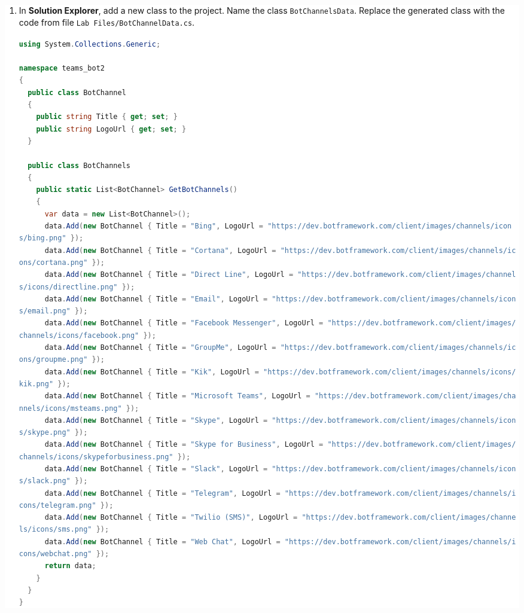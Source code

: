 1. In **Solution Explorer**, add a new class to the project. Name the class `BotChannelsData`. Replace the generated class with the code from file `Lab Files/BotChannelData.cs`.

    ```cs
    using System.Collections.Generic;

    namespace teams_bot2
    {
      public class BotChannel
      {
        public string Title { get; set; }
        public string LogoUrl { get; set; }
      }

      public class BotChannels
      {
        public static List<BotChannel> GetBotChannels()
        {
          var data = new List<BotChannel>();
          data.Add(new BotChannel { Title = "Bing", LogoUrl = "https://dev.botframework.com/client/images/channels/icons/bing.png" });
          data.Add(new BotChannel { Title = "Cortana", LogoUrl = "https://dev.botframework.com/client/images/channels/icons/cortana.png" });
          data.Add(new BotChannel { Title = "Direct Line", LogoUrl = "https://dev.botframework.com/client/images/channels/icons/directline.png" });
          data.Add(new BotChannel { Title = "Email", LogoUrl = "https://dev.botframework.com/client/images/channels/icons/email.png" });
          data.Add(new BotChannel { Title = "Facebook Messenger", LogoUrl = "https://dev.botframework.com/client/images/channels/icons/facebook.png" });
          data.Add(new BotChannel { Title = "GroupMe", LogoUrl = "https://dev.botframework.com/client/images/channels/icons/groupme.png" });
          data.Add(new BotChannel { Title = "Kik", LogoUrl = "https://dev.botframework.com/client/images/channels/icons/kik.png" });
          data.Add(new BotChannel { Title = "Microsoft Teams", LogoUrl = "https://dev.botframework.com/client/images/channels/icons/msteams.png" });
          data.Add(new BotChannel { Title = "Skype", LogoUrl = "https://dev.botframework.com/client/images/channels/icons/skype.png" });
          data.Add(new BotChannel { Title = "Skype for Business", LogoUrl = "https://dev.botframework.com/client/images/channels/icons/skypeforbusiness.png" });
          data.Add(new BotChannel { Title = "Slack", LogoUrl = "https://dev.botframework.com/client/images/channels/icons/slack.png" });
          data.Add(new BotChannel { Title = "Telegram", LogoUrl = "https://dev.botframework.com/client/images/channels/icons/telegram.png" });
          data.Add(new BotChannel { Title = "Twilio (SMS)", LogoUrl = "https://dev.botframework.com/client/images/channels/icons/sms.png" });
          data.Add(new BotChannel { Title = "Web Chat", LogoUrl = "https://dev.botframework.com/client/images/channels/icons/webchat.png" });
          return data;
        }
      }
    }
    ```
